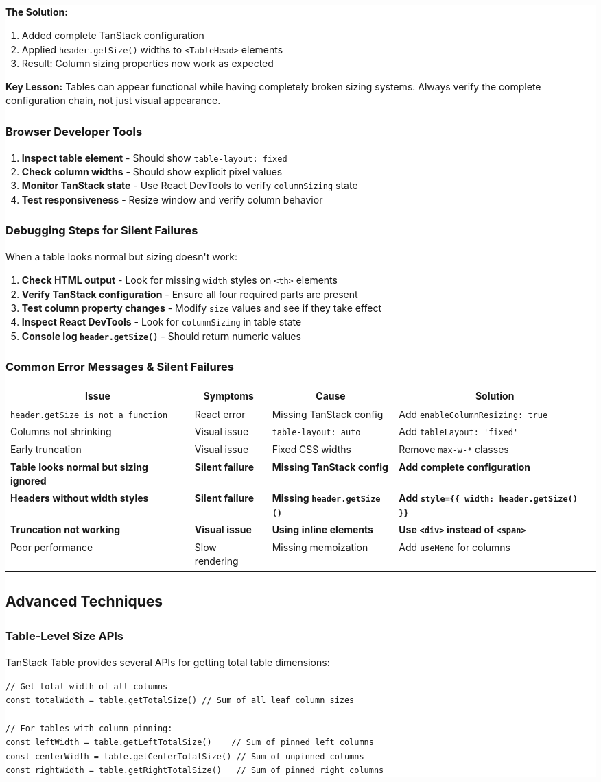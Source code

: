 **The Solution:**
1. Added complete TanStack configuration
2. Applied `header.getSize()` widths to `<TableHead>` elements
3. Result: Column sizing properties now work as expected

**Key Lesson:** Tables can appear functional while having completely broken sizing systems. Always verify the complete configuration chain, not just visual appearance.

### Browser Developer Tools

1. **Inspect table element** - Should show `table-layout: fixed`
2. **Check column widths** - Should show explicit pixel values
3. **Monitor TanStack state** - Use React DevTools to verify `columnSizing` state
4. **Test responsiveness** - Resize window and verify column behavior

### Debugging Steps for Silent Failures

When a table looks normal but sizing doesn't work:

1. **Check HTML output** - Look for missing `width` styles on `<th>` elements
2. **Verify TanStack configuration** - Ensure all four required parts are present
3. **Test column property changes** - Modify `size` values and see if they take effect
4. **Inspect React DevTools** - Look for `columnSizing` in table state
5. **Console log `header.getSize()`** - Should return numeric values

### Common Error Messages & Silent Failures

| Issue | Symptoms | Cause | Solution |
|-------|----------|-------|----------|
| `header.getSize is not a function` | React error | Missing TanStack config | Add `enableColumnResizing: true` |
| Columns not shrinking | Visual issue | `table-layout: auto` | Add `tableLayout: 'fixed'` |
| Early truncation | Visual issue | Fixed CSS widths | Remove `max-w-*` classes |
| **Table looks normal but sizing ignored** | **Silent failure** | **Missing TanStack config** | **Add complete configuration** |
| **Headers without width styles** | **Silent failure** | **Missing `header.getSize()`** | **Add `style={{ width: header.getSize() }}`** |
| **Truncation not working** | **Visual issue** | **Using inline elements** | **Use `<div>` instead of `<span>`** |
| Poor performance | Slow rendering | Missing memoization | Add `useMemo` for columns |

## Advanced Techniques

### Table-Level Size APIs

TanStack Table provides several APIs for getting total table dimensions:

```tsx
// Get total width of all columns
const totalWidth = table.getTotalSize() // Sum of all leaf column sizes

// For tables with column pinning:
const leftWidth = table.getLeftTotalSize()    // Sum of pinned left columns
const centerWidth = table.getCenterTotalSize() // Sum of unpinned columns
const rightWidth = table.getRightTotalSize()   // Sum of pinned right columns
```

